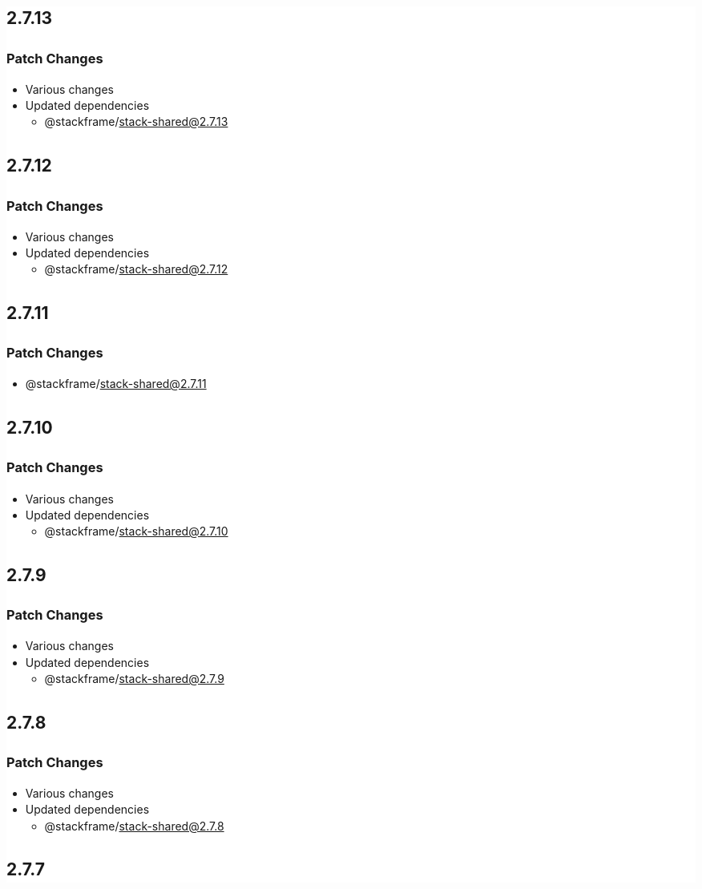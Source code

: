 ## 2.7.13

### Patch Changes

- Various changes
- Updated dependencies
  - @stackframe/stack-shared@2.7.13

## 2.7.12

### Patch Changes

- Various changes
- Updated dependencies
  - @stackframe/stack-shared@2.7.12

## 2.7.11

### Patch Changes

- @stackframe/stack-shared@2.7.11

## 2.7.10

### Patch Changes

- Various changes
- Updated dependencies
  - @stackframe/stack-shared@2.7.10

## 2.7.9

### Patch Changes

- Various changes
- Updated dependencies
  - @stackframe/stack-shared@2.7.9

## 2.7.8

### Patch Changes

- Various changes
- Updated dependencies
  - @stackframe/stack-shared@2.7.8

## 2.7.7
